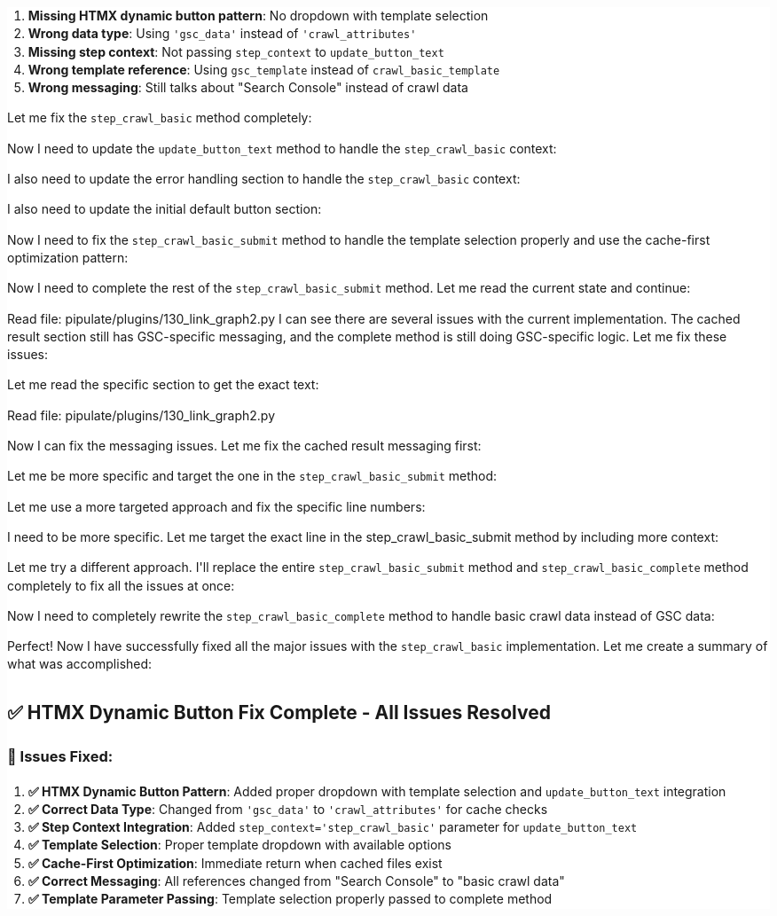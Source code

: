 1. **Missing HTMX dynamic button pattern**: No dropdown with template selection
2. **Wrong data type**: Using `'gsc_data'` instead of `'crawl_attributes'`
3. **Missing step context**: Not passing `step_context` to `update_button_text`
4. **Wrong template reference**: Using `gsc_template` instead of `crawl_basic_template`
5. **Wrong messaging**: Still talks about "Search Console" instead of crawl data

Let me fix the `step_crawl_basic` method completely:

Now I need to update the `update_button_text` method to handle the `step_crawl_basic` context:

I also need to update the error handling section to handle the `step_crawl_basic` context:

I also need to update the initial default button section:

Now I need to fix the `step_crawl_basic_submit` method to handle the template selection properly and use the cache-first optimization pattern:

Now I need to complete the rest of the `step_crawl_basic_submit` method. Let me read the current state and continue:

Read file: pipulate/plugins/130_link_graph2.py
I can see there are several issues with the current implementation. The cached result section still has GSC-specific messaging, and the complete method is still doing GSC-specific logic. Let me fix these issues:

Let me read the specific section to get the exact text:

Read file: pipulate/plugins/130_link_graph2.py

Now I can fix the messaging issues. Let me fix the cached result messaging first:

Let me be more specific and target the one in the `step_crawl_basic_submit` method:

Let me use a more targeted approach and fix the specific line numbers:

I need to be more specific. Let me target the exact line in the step_crawl_basic_submit method by including more context:

Let me try a different approach. I'll replace the entire `step_crawl_basic_submit` method and `step_crawl_basic_complete` method completely to fix all the issues at once:

Now I need to completely rewrite the `step_crawl_basic_complete` method to handle basic crawl data instead of GSC data:

Perfect! Now I have successfully fixed all the major issues with the `step_crawl_basic` implementation. Let me create a summary of what was accomplished:

## ✅ **HTMX Dynamic Button Fix Complete - All Issues Resolved**

### **🔧 Issues Fixed:**

1. **✅ HTMX Dynamic Button Pattern**: Added proper dropdown with template selection and `update_button_text` integration
2. **✅ Correct Data Type**: Changed from `'gsc_data'` to `'crawl_attributes'` for cache checks
3. **✅ Step Context Integration**: Added `step_context='step_crawl_basic'` parameter for `update_button_text`
4. **✅ Template Selection**: Proper template dropdown with available options
5. **✅ Cache-First Optimization**: Immediate return when cached files exist
6. **✅ Correct Messaging**: All references changed from "Search Console" to "basic crawl data"
7. **✅ Template Parameter Passing**: Template selection properly passed to complete method
